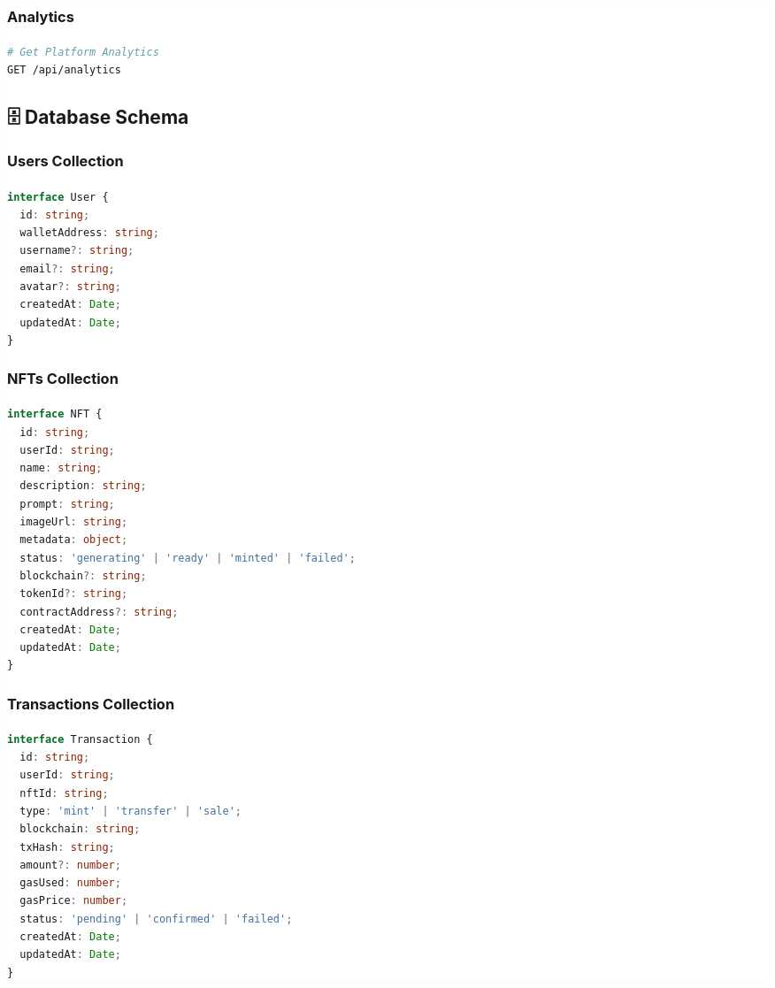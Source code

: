 ### Analytics

```bash
# Get Platform Analytics
GET /api/analytics
```

## 🗄️ Database Schema

### Users Collection
```typescript
interface User {
  id: string;
  walletAddress: string;
  username?: string;
  email?: string;
  avatar?: string;
  createdAt: Date;
  updatedAt: Date;
}
```

### NFTs Collection
```typescript
interface NFT {
  id: string;
  userId: string;
  name: string;
  description: string;
  prompt: string;
  imageUrl: string;
  metadata: object;
  status: 'generating' | 'ready' | 'minted' | 'failed';
  blockchain?: string;
  tokenId?: string;
  contractAddress?: string;
  createdAt: Date;
  updatedAt: Date;
}
```

### Transactions Collection
```typescript
interface Transaction {
  id: string;
  userId: string;
  nftId: string;
  type: 'mint' | 'transfer' | 'sale';
  blockchain: string;
  txHash: string;
  amount?: number;
  gasUsed: number;
  gasPrice: number;
  status: 'pending' | 'confirmed' | 'failed';
  createdAt: Date;
  updatedAt: Date;
}
```
